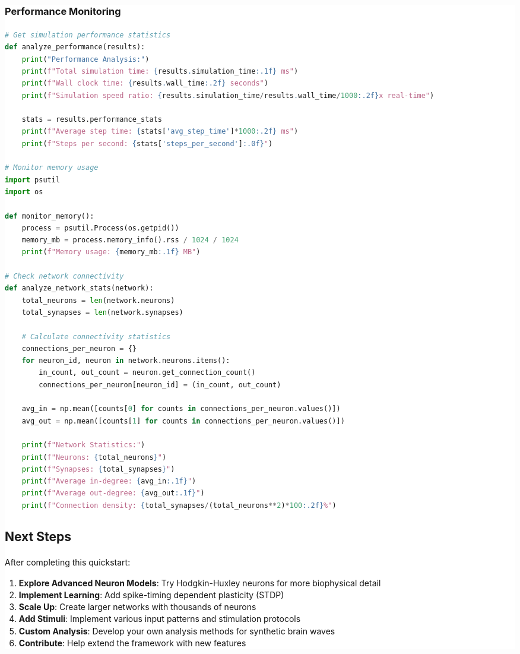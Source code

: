 ### Performance Monitoring

```python
# Get simulation performance statistics
def analyze_performance(results):
    print("Performance Analysis:")
    print(f"Total simulation time: {results.simulation_time:.1f} ms")
    print(f"Wall clock time: {results.wall_time:.2f} seconds")
    print(f"Simulation speed ratio: {results.simulation_time/results.wall_time/1000:.2f}x real-time")
    
    stats = results.performance_stats
    print(f"Average step time: {stats['avg_step_time']*1000:.2f} ms")
    print(f"Steps per second: {stats['steps_per_second']:.0f}")

# Monitor memory usage
import psutil
import os

def monitor_memory():
    process = psutil.Process(os.getpid())
    memory_mb = process.memory_info().rss / 1024 / 1024
    print(f"Memory usage: {memory_mb:.1f} MB")

# Check network connectivity
def analyze_network_stats(network):
    total_neurons = len(network.neurons)
    total_synapses = len(network.synapses)
    
    # Calculate connectivity statistics
    connections_per_neuron = {}
    for neuron_id, neuron in network.neurons.items():
        in_count, out_count = neuron.get_connection_count()
        connections_per_neuron[neuron_id] = (in_count, out_count)
    
    avg_in = np.mean([counts[0] for counts in connections_per_neuron.values()])
    avg_out = np.mean([counts[1] for counts in connections_per_neuron.values()])
    
    print(f"Network Statistics:")
    print(f"Neurons: {total_neurons}")
    print(f"Synapses: {total_synapses}")
    print(f"Average in-degree: {avg_in:.1f}")
    print(f"Average out-degree: {avg_out:.1f}")
    print(f"Connection density: {total_synapses/(total_neurons**2)*100:.2f}%")
```

## Next Steps

After completing this quickstart:

1. **Explore Advanced Neuron Models**: Try Hodgkin-Huxley neurons for more biophysical detail
2. **Implement Learning**: Add spike-timing dependent plasticity (STDP)
3. **Scale Up**: Create larger networks with thousands of neurons
4. **Add Stimuli**: Implement various input patterns and stimulation protocols
5. **Custom Analysis**: Develop your own analysis methods for synthetic brain waves
6. **Contribute**: Help extend the framework with new features
